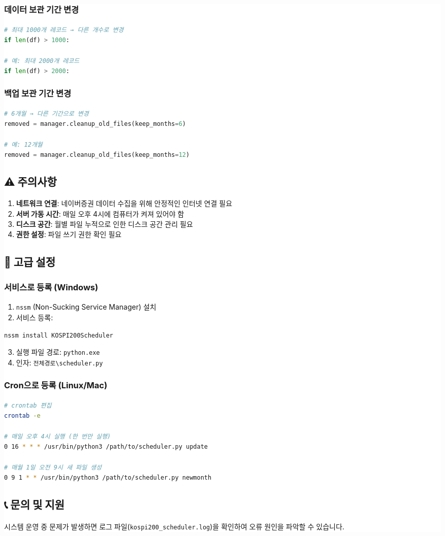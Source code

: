 ### 데이터 보관 기간 변경
```python
# 최대 1000개 레코드 → 다른 개수로 변경
if len(df) > 1000:

# 예: 최대 2000개 레코드
if len(df) > 2000:
```

### 백업 보관 기간 변경
```python
# 6개월 → 다른 기간으로 변경
removed = manager.cleanup_old_files(keep_months=6)

# 예: 12개월
removed = manager.cleanup_old_files(keep_months=12)
```

## ⚠️ 주의사항

1. **네트워크 연결**: 네이버증권 데이터 수집을 위해 안정적인 인터넷 연결 필요
2. **서버 가동 시간**: 매일 오후 4시에 컴퓨터가 켜져 있어야 함
3. **디스크 공간**: 월별 파일 누적으로 인한 디스크 공간 관리 필요
4. **권한 설정**: 파일 쓰기 권한 확인 필요

## 🔧 고급 설정

### 서비스로 등록 (Windows)

1. `nssm` (Non-Sucking Service Manager) 설치
2. 서비스 등록:
```cmd
nssm install KOSPI200Scheduler
```
3. 실행 파일 경로: `python.exe`
4. 인자: `전체경로\scheduler.py`

### Cron으로 등록 (Linux/Mac)

```bash
# crontab 편집
crontab -e

# 매일 오후 4시 실행 (한 번만 실행)
0 16 * * * /usr/bin/python3 /path/to/scheduler.py update

# 매월 1일 오전 9시 새 파일 생성
0 9 1 * * /usr/bin/python3 /path/to/scheduler.py newmonth
```

## 📞 문의 및 지원

시스템 운영 중 문제가 발생하면 로그 파일(`kospi200_scheduler.log`)을 확인하여 오류 원인을 파악할 수 있습니다. 